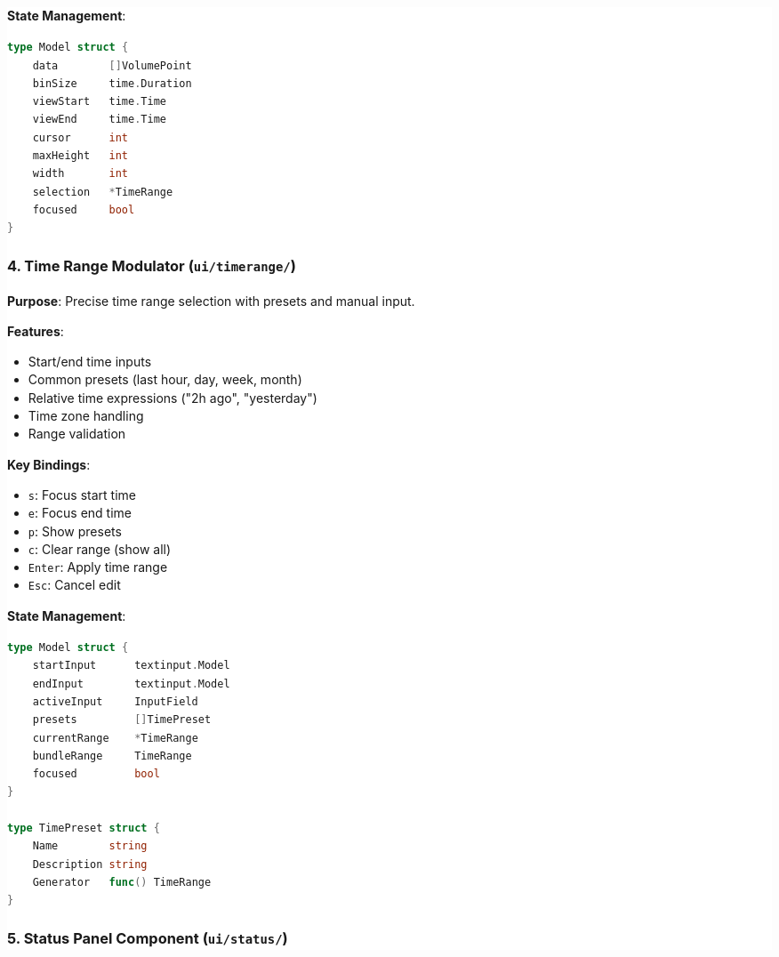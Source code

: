 **State Management**:
```go
type Model struct {
    data        []VolumePoint
    binSize     time.Duration
    viewStart   time.Time
    viewEnd     time.Time
    cursor      int
    maxHeight   int
    width       int
    selection   *TimeRange
    focused     bool
}
```

### 4. Time Range Modulator (`ui/timerange/`)

**Purpose**: Precise time range selection with presets and manual input.

**Features**:
- Start/end time inputs
- Common presets (last hour, day, week, month)
- Relative time expressions ("2h ago", "yesterday")
- Time zone handling
- Range validation

**Key Bindings**:
- `s`: Focus start time
- `e`: Focus end time
- `p`: Show presets
- `c`: Clear range (show all)
- `Enter`: Apply time range
- `Esc`: Cancel edit

**State Management**:
```go
type Model struct {
    startInput      textinput.Model
    endInput        textinput.Model
    activeInput     InputField
    presets         []TimePreset
    currentRange    *TimeRange
    bundleRange     TimeRange
    focused         bool
}

type TimePreset struct {
    Name        string
    Description string
    Generator   func() TimeRange
}
```

### 5. Status Panel Component (`ui/status/`)
